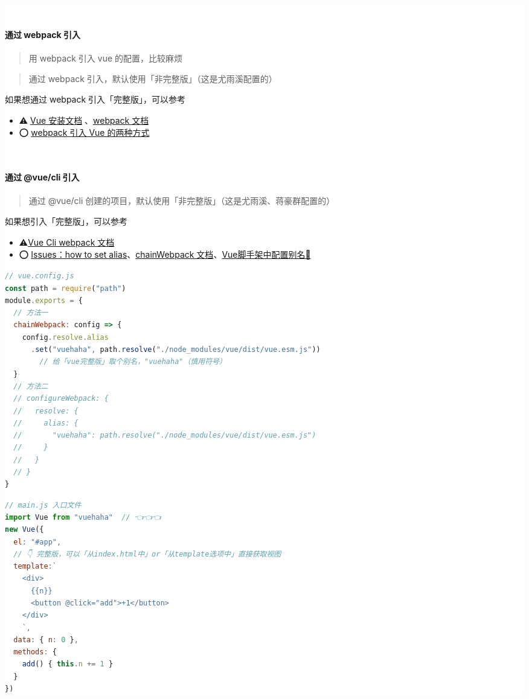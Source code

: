 ​	

#### 通过 webpack 引入

>   用 webpack 引入 vue 的配置，比较麻烦

>   通过 webpack 引入，默认使用「非完整版」（这是尤雨溪配置的）

如果想通过 webpack 引入「完整版」，可以参考

+   ⚠️ [Vue 安装文档](https://cn.vuejs.org/v2/guide/installation.html?#%E8%BF%90%E8%A1%8C%E6%97%B6-%E7%BC%96%E8%AF%91%E5%99%A8-vs-%E5%8F%AA%E5%8C%85%E5%90%AB%E8%BF%90%E8%A1%8C%E6%97%B6) 、[webpack 文档](https://webpack.js.org/configuration/resolve/#resolvealias)
+   ⭕️ [webpack 引入 Vue 的两种方式](https://www.jianshu.com/p/fb265cdb920b)

​	

#### 通过 @vue/cli 引入

>   通过 @vue/cli 创建的项目，默认使用「非完整版」（这是尤雨溪、蒋豪群配置的）

如果想引入「完整版」，可以参考

+   ⚠️[Vue Cli webpack 文档](https://cli.vuejs.org/zh/guide/webpack.html#%E7%AE%80%E5%8D%95%E7%9A%84%E9%85%8D%E7%BD%AE%E6%96%B9%E5%BC%8F)
+   ⭕️ [Issues：how to set alias](https://github.com/vuejs/vue-cli/issues/2398)、[chainWebpack 文档](https://github.com/Yatoo2018/webpack-chain/tree/zh-cmn-Hans#%E9%85%8D%E7%BD%AE-resolve-%E5%88%AB%E5%90%8D)、[Vue脚手架中配置别名📌](https://www.jianshu.com/p/0c4260120c2b)

```js
// vue.config.js
const path = require("path")
module.exports = {
  // 方法一
  chainWebpack: config => {
    config.resolve.alias
      .set("vuehaha", path.resolve("./node_modules/vue/dist/vue.esm.js")) 
    	// 给「vue完整版」取个别名，"vuehaha"（慎用符号）
  }
  // 方法二
  // configureWebpack: {
  //   resolve: {
  //     alias: {
  //       "vuehaha": path.resolve("./node_modules/vue/dist/vue.esm.js")
  //     }
  //   }
  // }
}
```

```js
// main.js 入口文件
import Vue from "vuehaha"  // 👈👈👈
new Vue({
  el: "#app",
  // 👇 完整版，可以「从index.html中」or「从template选项中」直接获取视图
  template:`
	<div>
      {{n}}
      <button @click="add">+1</button>
  	</div>
	`,
  data: { n: 0 },
  methods: {
    add() { this.n += 1 }
  }
})
```
